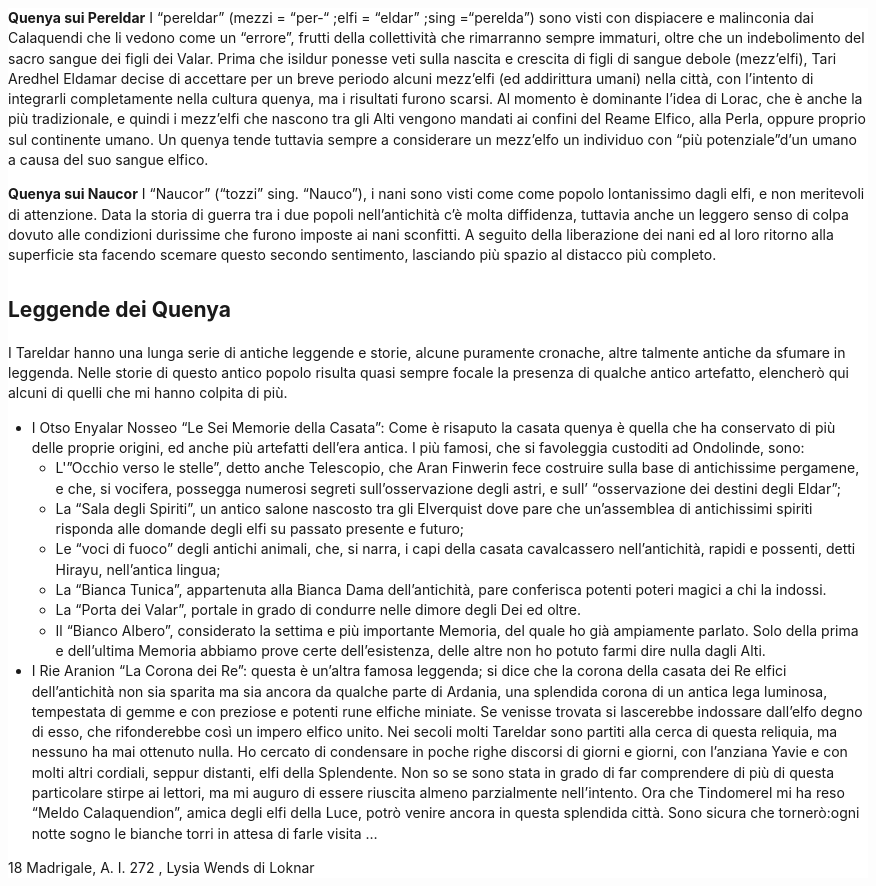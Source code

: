 **Quenya sui Pereldar**
I “pereldar” (mezzi = “per-“ ;elfi = “eldar” ;sing =“perelda”) sono visti con dispiacere e malinconia dai Calaquendi che li vedono come un “errore”, frutti della collettività che rimarranno sempre immaturi, oltre che un indebolimento del sacro sangue dei figli dei Valar. Prima che isildur ponesse veti sulla nascita e crescita di figli di sangue debole (mezz’elfi), Tari Aredhel Eldamar decise di accettare per un breve periodo alcuni mezz’elfi (ed addirittura umani) nella città, con l’intento di integrarli completamente nella cultura quenya, ma i risultati furono scarsi. Al momento è dominante l’idea di Lorac, che è anche la più tradizionale, e quindi i mezz’elfi che nascono tra gli Alti vengono mandati ai confini del Reame Elfico, alla Perla, oppure proprio sul continente umano. Un quenya tende tuttavia sempre a considerare un mezz’elfo un individuo con “più potenziale”d’un umano a causa del suo sangue elfico.

**Quenya sui Naucor**
I “Naucor” (“tozzi” sing. “Nauco”), i nani sono visti come come popolo lontanissimo dagli elfi, e non meritevoli di attenzione. Data la storia di guerra tra i due popoli nell’antichità c’è molta diffidenza, tuttavia anche un leggero senso di colpa dovuto alle condizioni durissime che furono imposte ai nani sconfitti. A seguito della liberazione dei nani ed al loro ritorno alla superficie sta facendo scemare questo secondo sentimento, lasciando più spazio al distacco più completo.



## Leggende dei Quenya

I Tareldar hanno una lunga serie di antiche leggende e storie, alcune puramente cronache, altre talmente antiche da sfumare in leggenda. Nelle storie di questo antico popolo risulta quasi sempre focale la presenza di qualche antico artefatto, elencherò qui alcuni di quelli che mi hanno colpita di più.

- I Otso Enyalar Nosseo “Le Sei Memorie della Casata”: Come è risaputo la casata quenya è quella che ha conservato di più delle proprie origini, ed anche più artefatti dell’era antica. I più famosi, che si favoleggia custoditi ad Ondolinde, sono:
	* L'”Occhio verso le stelle”, detto anche Telescopio, che Aran Finwerin fece costruire sulla base di antichissime pergamene, e che, si vocifera, possegga numerosi segreti sull’osservazione degli astri, e sull’ “osservazione dei destini degli Eldar”;
	* La “Sala degli Spiriti”, un antico salone nascosto tra gli Elverquist dove pare che un’assemblea di antichissimi spiriti risponda alle domande degli elfi su passato presente e futuro;
	* Le “voci di fuoco” degli antichi animali, che, si narra, i capi della casata cavalcassero nell’antichità, rapidi e possenti, detti Hirayu, nell’antica lingua;
	* La “Bianca Tunica”, appartenuta alla Bianca Dama dell’antichità, pare conferisca potenti poteri magici a chi la indossi.
	* La “Porta dei Valar”, portale in grado di condurre nelle dimore degli Dei ed oltre.
	* Il “Bianco Albero”, considerato la settima e più importante Memoria, del quale ho già ampiamente parlato.
Solo della prima e dell’ultima Memoria abbiamo prove certe dell’esistenza, delle altre non ho potuto farmi dire nulla dagli Alti.
- I Rie Aranion “La Corona dei Re”: questa è un’altra famosa leggenda; si dice che la corona della casata dei Re elfici dell’antichità non sia sparita ma sia ancora da qualche parte di Ardania, una splendida corona di un antica lega luminosa, tempestata di gemme e con preziose e potenti rune elfiche miniate. Se venisse trovata si lascerebbe indossare dall’elfo degno di esso, che rifonderebbe così un impero elfico unito. Nei secoli molti Tareldar sono partiti alla cerca di questa reliquia, ma nessuno ha mai ottenuto nulla.
Ho cercato di condensare in poche righe discorsi di giorni e giorni, con l’anziana Yavie e con molti altri cordiali, seppur distanti, elfi della Splendente.
Non so se sono stata in grado di far comprendere di più di questa particolare stirpe ai lettori, ma mi auguro di essere riuscita almeno parzialmente nell’intento.
Ora che Tindomerel mi ha reso “Meldo Calaquendion”, amica degli elfi della Luce, potrò venire ancora in questa splendida città. Sono sicura che tornerò:ogni notte sogno le bianche torri in attesa di farle visita …

18 Madrigale, A. I. 272 , Lysia Wends di Loknar